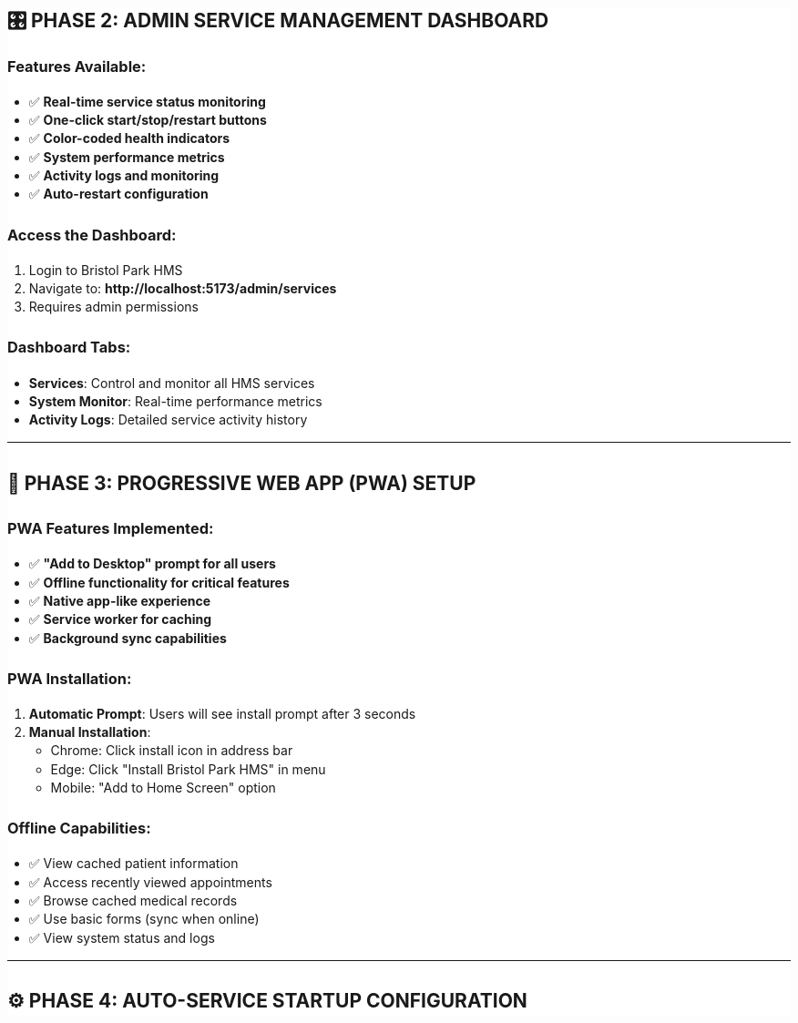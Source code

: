 
## 🎛️ **PHASE 2: ADMIN SERVICE MANAGEMENT DASHBOARD**

### **Features Available:**
- ✅ **Real-time service status monitoring**
- ✅ **One-click start/stop/restart buttons**
- ✅ **Color-coded health indicators**
- ✅ **System performance metrics**
- ✅ **Activity logs and monitoring**
- ✅ **Auto-restart configuration**

### **Access the Dashboard:**
1. Login to Bristol Park HMS
2. Navigate to: **http://localhost:5173/admin/services**
3. Requires admin permissions

### **Dashboard Tabs:**
- **Services**: Control and monitor all HMS services
- **System Monitor**: Real-time performance metrics
- **Activity Logs**: Detailed service activity history

---

## 📱 **PHASE 3: PROGRESSIVE WEB APP (PWA) SETUP**

### **PWA Features Implemented:**
- ✅ **"Add to Desktop" prompt for all users**
- ✅ **Offline functionality for critical features**
- ✅ **Native app-like experience**
- ✅ **Service worker for caching**
- ✅ **Background sync capabilities**

### **PWA Installation:**
1. **Automatic Prompt**: Users will see install prompt after 3 seconds
2. **Manual Installation**: 
   - Chrome: Click install icon in address bar
   - Edge: Click "Install Bristol Park HMS" in menu
   - Mobile: "Add to Home Screen" option

### **Offline Capabilities:**
- ✅ View cached patient information
- ✅ Access recently viewed appointments  
- ✅ Browse cached medical records
- ✅ Use basic forms (sync when online)
- ✅ View system status and logs

---

## ⚙️ **PHASE 4: AUTO-SERVICE STARTUP CONFIGURATION**
